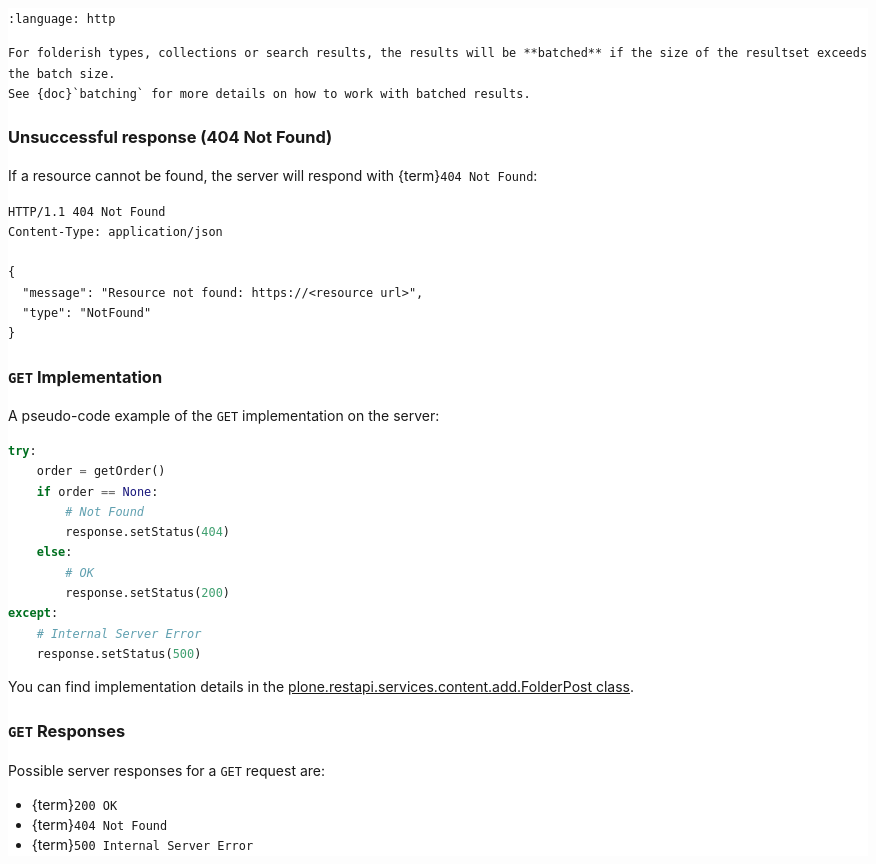 ```{literalinclude} ../../../src/plone/restapi/tests/http-examples/content_get_folder.resp
:language: http
```

```{note}
For folderish types, collections or search results, the results will be **batched** if the size of the resultset exceeds the batch size.
See {doc}`batching` for more details on how to work with batched results.
```


### Unsuccessful response (404 Not Found)

If a resource cannot be found, the server will respond with {term}`404 Not Found`:

```
HTTP/1.1 404 Not Found
Content-Type: application/json

{
  "message": "Resource not found: https://<resource url>",
  "type": "NotFound"
}
```


### `GET` Implementation

A pseudo-code example of the `GET` implementation on the server:

```python
try:
    order = getOrder()
    if order == None:
        # Not Found
        response.setStatus(404)
    else:
        # OK
        response.setStatus(200)
except:
    # Internal Server Error
    response.setStatus(500)
```

You can find implementation details in the [plone.restapi.services.content.add.FolderPost class](https://github.com/plone/plone.restapi/blob/dde57b88e0f1b5f5e9f04e6a21865bc0dde55b1c/src/plone/restapi/services/content/add.py#L35-L61).


### `GET` Responses

Possible server responses for a `GET` request are:

- {term}`200 OK`
- {term}`404 Not Found`
- {term}`500 Internal Server Error`
